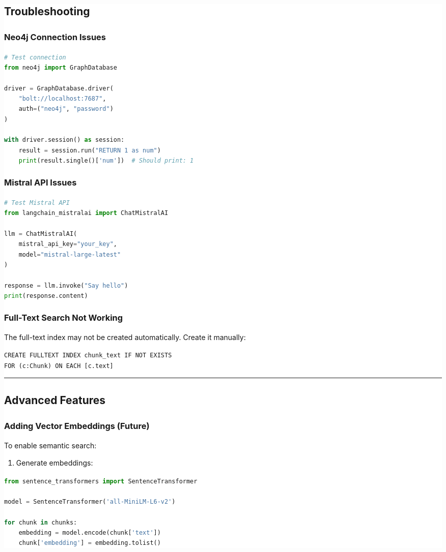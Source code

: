 
## Troubleshooting

### Neo4j Connection Issues

```python
# Test connection
from neo4j import GraphDatabase

driver = GraphDatabase.driver(
    "bolt://localhost:7687",
    auth=("neo4j", "password")
)

with driver.session() as session:
    result = session.run("RETURN 1 as num")
    print(result.single()['num'])  # Should print: 1
```

### Mistral API Issues

```python
# Test Mistral API
from langchain_mistralai import ChatMistralAI

llm = ChatMistralAI(
    mistral_api_key="your_key",
    model="mistral-large-latest"
)

response = llm.invoke("Say hello")
print(response.content)
```

### Full-Text Search Not Working

The full-text index may not be created automatically. Create it manually:

```cypher
CREATE FULLTEXT INDEX chunk_text IF NOT EXISTS
FOR (c:Chunk) ON EACH [c.text]
```

---

## Advanced Features

### Adding Vector Embeddings (Future)

To enable semantic search:

1. Generate embeddings:
```python
from sentence_transformers import SentenceTransformer

model = SentenceTransformer('all-MiniLM-L6-v2')

for chunk in chunks:
    embedding = model.encode(chunk['text'])
    chunk['embedding'] = embedding.tolist()
```
